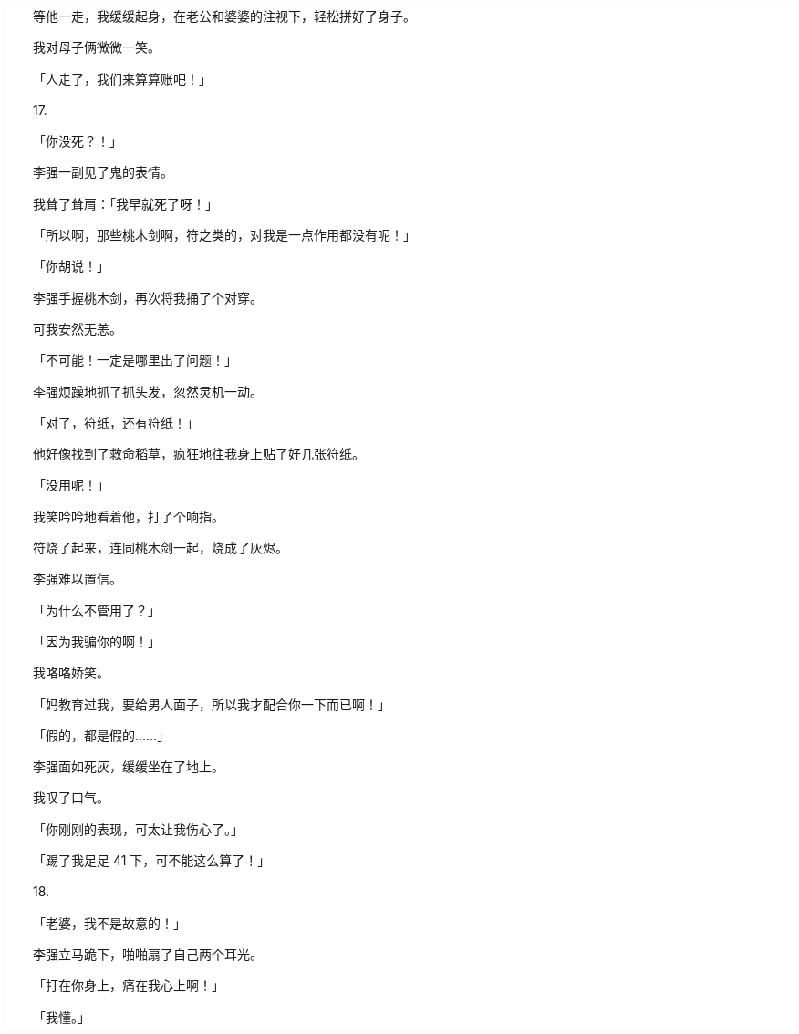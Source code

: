 &emsp;&emsp;等他一走，我缓缓起身，在老公和婆婆的注视下，轻松拼好了身子。  
  
&emsp;&emsp;我对母子俩微微一笑。  
  
&emsp;&emsp;「人走了，我们来算算账吧！」  
  
&emsp;&emsp;17.  
  
&emsp;&emsp;「你没死？！」  
  
&emsp;&emsp;李强一副见了鬼的表情。  
  
&emsp;&emsp;我耸了耸肩：「我早就死了呀！」  
  
&emsp;&emsp;「所以啊，那些桃木剑啊，符之类的，对我是一点作用都没有呢！」  
  
&emsp;&emsp;「你胡说！」  
  
&emsp;&emsp;李强手握桃木剑，再次将我捅了个对穿。  
  
&emsp;&emsp;可我安然无恙。  
  
&emsp;&emsp;「不可能！一定是哪里出了问题！」  
  
&emsp;&emsp;李强烦躁地抓了抓头发，忽然灵机一动。  
  
&emsp;&emsp;「对了，符纸，还有符纸！」  
  
&emsp;&emsp;他好像找到了救命稻草，疯狂地往我身上贴了好几张符纸。  
  
&emsp;&emsp;「没用呢！」  
  
&emsp;&emsp;我笑吟吟地看着他，打了个响指。  
  
&emsp;&emsp;符烧了起来，连同桃木剑一起，烧成了灰烬。  
  
&emsp;&emsp;李强难以置信。  
  
&emsp;&emsp;「为什么不管用了？」  
  
&emsp;&emsp;「因为我骗你的啊！」  
  
&emsp;&emsp;我咯咯娇笑。  
  
&emsp;&emsp;「妈教育过我，要给男人面子，所以我才配合你一下而已啊！」  
  
&emsp;&emsp;「假的，都是假的……」  
  
&emsp;&emsp;李强面如死灰，缓缓坐在了地上。  
  
&emsp;&emsp;我叹了口气。  
  
&emsp;&emsp;「你刚刚的表现，可太让我伤心了。」  
  
&emsp;&emsp;「踢了我足足 41 下，可不能这么算了！」  
  
&emsp;&emsp;18.  
  
&emsp;&emsp;「老婆，我不是故意的！」  
  
&emsp;&emsp;李强立马跪下，啪啪扇了自己两个耳光。  
  
&emsp;&emsp;「打在你身上，痛在我心上啊！」  
  
&emsp;&emsp;「我懂。」  
  